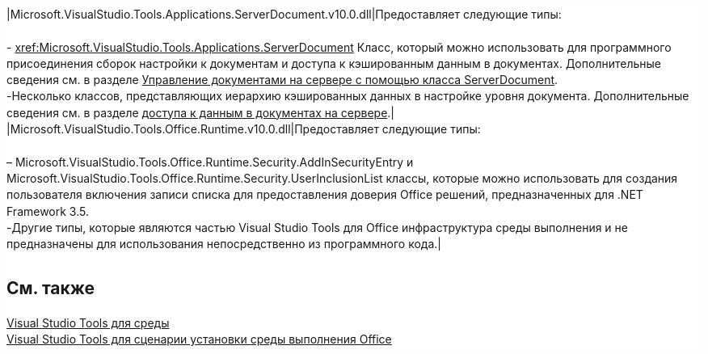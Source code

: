 |Microsoft.VisualStudio.Tools.Applications.ServerDocument.v10.0.dll|Предоставляет следующие типы:<br /><br /> - <xref:Microsoft.VisualStudio.Tools.Applications.ServerDocument> Класс, который можно использовать для программного присоединения сборок настройки к документам и доступа к кэшированным данным в документах. Дополнительные сведения см. в разделе [Управление документами на сервере с помощью класса ServerDocument](../vsto/managing-documents-on-a-server-by-using-the-serverdocument-class.md).<br />-Несколько классов, представляющих иерархию кэшированных данных в настройке уровня документа. Дополнительные сведения см. в разделе [доступа к данным в документах на сервере](../vsto/accessing-data-in-documents-on-the-server.md).|  
|Microsoft.VisualStudio.Tools.Office.Runtime.v10.0.dll|Предоставляет следующие типы:<br /><br /> – Microsoft.VisualStudio.Tools.Office.Runtime.Security.AddInSecurityEntry и Microsoft.VisualStudio.Tools.Office.Runtime.Security.UserInclusionList классы, которые можно использовать для создания пользователя включения записи списка для предоставления доверия Office решений, предназначенных для .NET Framework 3.5.<br />-Другие типы, которые являются частью Visual Studio Tools для Office инфраструктура среды выполнения и не предназначены для использования непосредственно из программного кода.|  
  
## <a name="see-also"></a>См. также  
 [Visual Studio Tools для среды](../vsto/visual-studio-tools-for-office-runtime-overview.md)   
 [Visual Studio Tools для сценарии установки среды выполнения Office](../vsto/visual-studio-tools-for-office-runtime-installation-scenarios.md)  
  
  